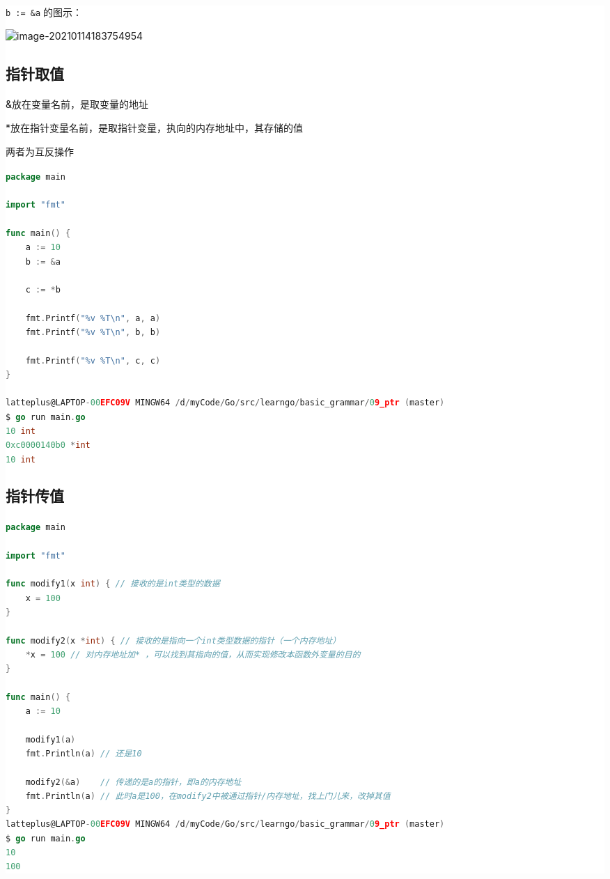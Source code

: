 `b := &a` 的图示：

![image-20210114183754954](https://gitee.com/boogie96/pic-go-bed/raw/master/img/image-20210114183754954.png)

## 指针取值

&放在变量名前，是取变量的地址

*放在指针变量名前，是取指针变量，执向的内存地址中，其存储的值

两者为互反操作

```go
package main

import "fmt"

func main() {
	a := 10
	b := &a

	c := *b

	fmt.Printf("%v %T\n", a, a)
	fmt.Printf("%v %T\n", b, b)

	fmt.Printf("%v %T\n", c, c)
}

latteplus@LAPTOP-00EFC09V MINGW64 /d/myCode/Go/src/learngo/basic_grammar/09_ptr (master)
$ go run main.go
10 int
0xc0000140b0 *int
10 int
```

## 指针传值

```go
package main

import "fmt"

func modify1(x int) { // 接收的是int类型的数据
	x = 100
}

func modify2(x *int) { // 接收的是指向一个int类型数据的指针（一个内存地址）
	*x = 100 // 对内存地址加* ，可以找到其指向的值，从而实现修改本函数外变量的目的
}

func main() {
	a := 10

	modify1(a)
	fmt.Println(a) // 还是10

	modify2(&a)    // 传递的是a的指针，即a的内存地址
	fmt.Println(a) // 此时a是100，在modify2中被通过指针/内存地址，找上门儿来，改掉其值
}
latteplus@LAPTOP-00EFC09V MINGW64 /d/myCode/Go/src/learngo/basic_grammar/09_ptr (master)
$ go run main.go
10
100
```
